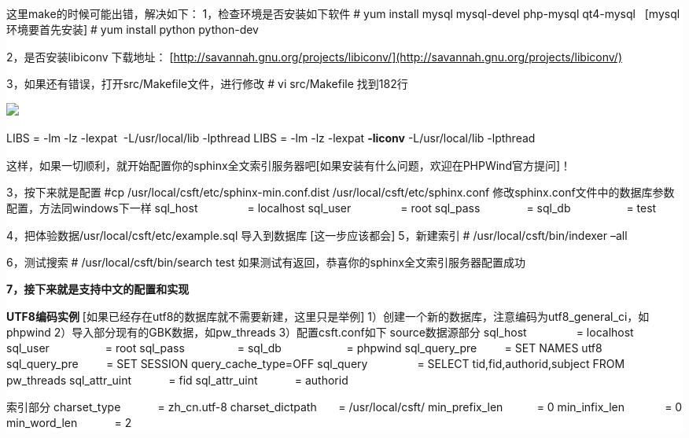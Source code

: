 这里make的时候可能出错，解决如下：
1，检查环境是否安装如下软件
\# yum install mysql mysql-devel php-mysql qt4-mysql   [mysql环境要首先安装]
\# yum install python python-dev

2，是否安装libiconv
下载地址： [http://savannah.gnu.org/projects/libiconv/](http://savannah.gnu.org/projects/libiconv/)

3，如果还有错误，打开src/Makefile文件，进行修改
\# vi src/Makefile 找到182行

![](http://img.img1001.net/attachout/thumb/Mon_0909/71_1833320_197b974378a2398.png)

LIBS = -lm -lz -lexpat  -L/usr/local/lib -lpthread
LIBS = -lm -lz -lexpat **-liconv** -L/usr/local/lib -lpthread

这样，如果一切顺利，就开始配置你的sphinx全文索引服务器吧[如果安装有什么问题，欢迎在PHPWind官方提问]！

3，按下来就是配置
#cp /usr/local/csft/etc/sphinx-min.conf.dist /usr/local/csft/etc/sphinx.conf
修改sphinx.conf文件中的数据库参数配置，方法同windows下一样
sql_host                = localhost
sql_user                = root
sql_pass               =
sql_db                  = test

4，把体验数据/usr/local/csft/etc/example.sql 导入到数据库 [这一步应该都会]
5，新建索引
\# /usr/local/csft/bin/indexer –all

6，测试搜索
\# /usr/local/csft/bin/search test
如果测试有返回，恭喜你的sphinx全文索引服务器配置成功

**7，接下来就是支持中文的配置和实现**

**UTF8编码实例** [如果已经存在utf8的数据库就不需要新建，这里只是举例]
1）创建一个新的数据库，注意编码为utf8\_general\_ci，如phpwind
2）导入部分现有的GBK数据，如pw_threads
3）配置csft.conf如下
source数据源部分
sql_host                = localhost
sql_user                  = root
sql_pass                 =
sql_db                     = phpwind
sql\_query\_pre         = SET NAMES utf8
sql\_query\_pre         = SET SESSION query\_cache\_type=OFF
sql\_query                = SELECT tid,fid,authorid,subject FROM pw\_threads
sql\_attr\_uint            = fid
sql\_attr\_uint            = authorid

索引部分
charset\_type            = zh\_cn.utf-8
charset_dictpath       = /usr/local/csft/
min\_prefix\_len           = 0
min\_infix\_len             = 0
min\_word\_len            = 2
